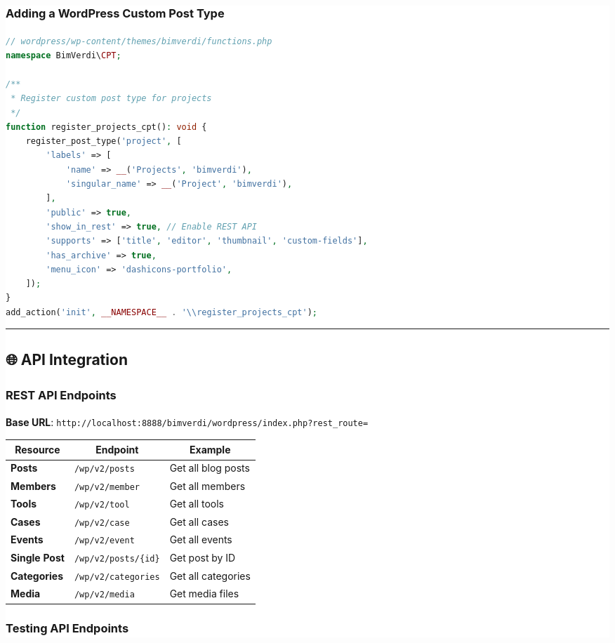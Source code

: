 ### Adding a WordPress Custom Post Type

```php
// wordpress/wp-content/themes/bimverdi/functions.php
namespace BimVerdi\CPT;

/**
 * Register custom post type for projects
 */
function register_projects_cpt(): void {
    register_post_type('project', [
        'labels' => [
            'name' => __('Projects', 'bimverdi'),
            'singular_name' => __('Project', 'bimverdi'),
        ],
        'public' => true,
        'show_in_rest' => true, // Enable REST API
        'supports' => ['title', 'editor', 'thumbnail', 'custom-fields'],
        'has_archive' => true,
        'menu_icon' => 'dashicons-portfolio',
    ]);
}
add_action('init', __NAMESPACE__ . '\\register_projects_cpt');
```

---

## 🌐 API Integration

### REST API Endpoints

**Base URL**: `http://localhost:8888/bimverdi/wordpress/index.php?rest_route=`

| Resource | Endpoint | Example |
|----------|----------|---------|
| **Posts** | `/wp/v2/posts` | Get all blog posts |
| **Members** | `/wp/v2/member` | Get all members |
| **Tools** | `/wp/v2/tool` | Get all tools |
| **Cases** | `/wp/v2/case` | Get all cases |
| **Events** | `/wp/v2/event` | Get all events |
| **Single Post** | `/wp/v2/posts/{id}` | Get post by ID |
| **Categories** | `/wp/v2/categories` | Get all categories |
| **Media** | `/wp/v2/media` | Get media files |

### Testing API Endpoints
